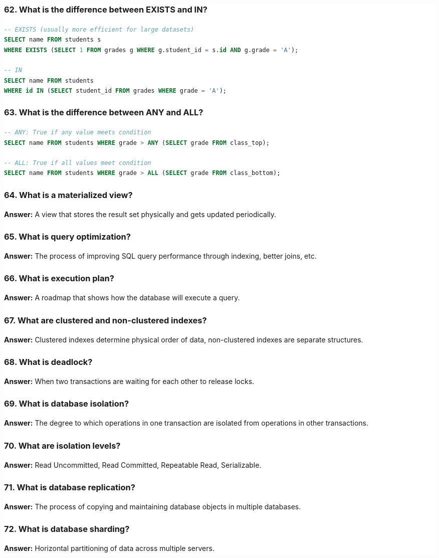 ### 62. What is the difference between EXISTS and IN?
```sql
-- EXISTS (usually more efficient for large datasets)
SELECT name FROM students s
WHERE EXISTS (SELECT 1 FROM grades g WHERE g.student_id = s.id AND g.grade = 'A');

-- IN
SELECT name FROM students 
WHERE id IN (SELECT student_id FROM grades WHERE grade = 'A');
```

### 63. What is the difference between ANY and ALL?
```sql
-- ANY: True if any value meets condition
SELECT name FROM students WHERE grade > ANY (SELECT grade FROM class_top);

-- ALL: True if all values meet condition  
SELECT name FROM students WHERE grade > ALL (SELECT grade FROM class_bottom);
```

### 64. What is a materialized view?
**Answer:** A view that stores the result set physically and gets updated periodically.

### 65. What is query optimization?
**Answer:** The process of improving SQL query performance through indexing, better joins, etc.

### 66. What is execution plan?
**Answer:** A roadmap that shows how the database will execute a query.

### 67. What are clustered and non-clustered indexes?
**Answer:** Clustered indexes determine physical order of data, non-clustered indexes are separate structures.

### 68. What is deadlock?
**Answer:** When two transactions are waiting for each other to release locks.

### 69. What is database isolation?
**Answer:** The degree to which operations in one transaction are isolated from operations in other transactions.

### 70. What are isolation levels?
**Answer:** Read Uncommitted, Read Committed, Repeatable Read, Serializable.

### 71. What is database replication?
**Answer:** The process of copying and maintaining database objects in multiple databases.

### 72. What is database sharding?
**Answer:** Horizontal partitioning of data across multiple servers.
